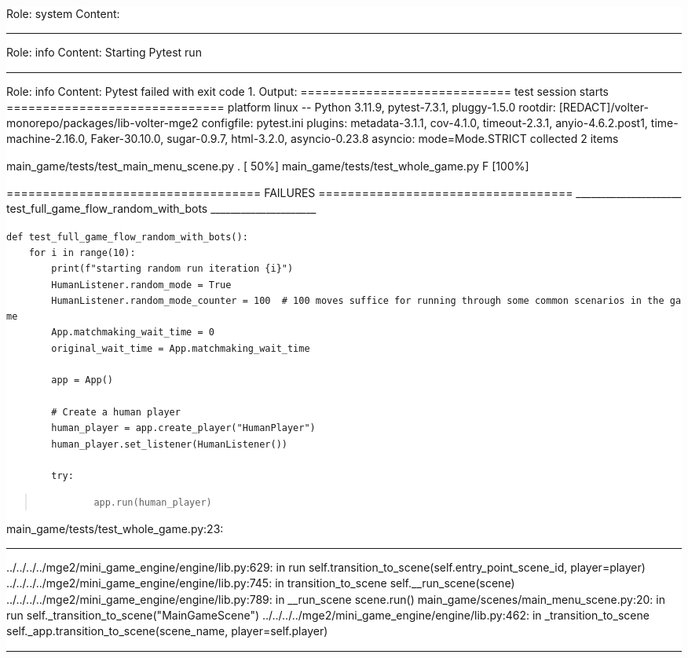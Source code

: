 Role: system
Content: 
__________________
Role: info
Content: Starting Pytest run
__________________
Role: info
Content: Pytest failed with exit code 1. Output:
============================= test session starts ==============================
platform linux -- Python 3.11.9, pytest-7.3.1, pluggy-1.5.0
rootdir: [REDACT]/volter-monorepo/packages/lib-volter-mge2
configfile: pytest.ini
plugins: metadata-3.1.1, cov-4.1.0, timeout-2.3.1, anyio-4.6.2.post1, time-machine-2.16.0, Faker-30.10.0, sugar-0.9.7, html-3.2.0, asyncio-0.23.8
asyncio: mode=Mode.STRICT
collected 2 items

main_game/tests/test_main_menu_scene.py .                                [ 50%]
main_game/tests/test_whole_game.py F                                     [100%]

=================================== FAILURES ===================================
_____________________ test_full_game_flow_random_with_bots _____________________

    def test_full_game_flow_random_with_bots():
        for i in range(10):
            print(f"starting random run iteration {i}")
            HumanListener.random_mode = True
            HumanListener.random_mode_counter = 100  # 100 moves suffice for running through some common scenarios in the game
            App.matchmaking_wait_time = 0
            original_wait_time = App.matchmaking_wait_time
    
            app = App()
    
            # Create a human player
            human_player = app.create_player("HumanPlayer")
            human_player.set_listener(HumanListener())
    
            try:
>               app.run(human_player)

main_game/tests/test_whole_game.py:23: 
_ _ _ _ _ _ _ _ _ _ _ _ _ _ _ _ _ _ _ _ _ _ _ _ _ _ _ _ _ _ _ _ _ _ _ _ _ _ _ _ 
../../../../mge2/mini_game_engine/engine/lib.py:629: in run
    self.transition_to_scene(self.entry_point_scene_id, player=player)
../../../../mge2/mini_game_engine/engine/lib.py:745: in transition_to_scene
    self.__run_scene(scene)
../../../../mge2/mini_game_engine/engine/lib.py:789: in __run_scene
    scene.run()
main_game/scenes/main_menu_scene.py:20: in run
    self._transition_to_scene("MainGameScene")
../../../../mge2/mini_game_engine/engine/lib.py:462: in _transition_to_scene
    self._app.transition_to_scene(scene_name, player=self.player)
_ _ _ _ _ _ _ _ _ _ _ _ _ _ _ _ _ _ _ _ _ _ _ _ _ _ _ _ _ _ _ _ _ _ _ _ _ _ _ _ 
